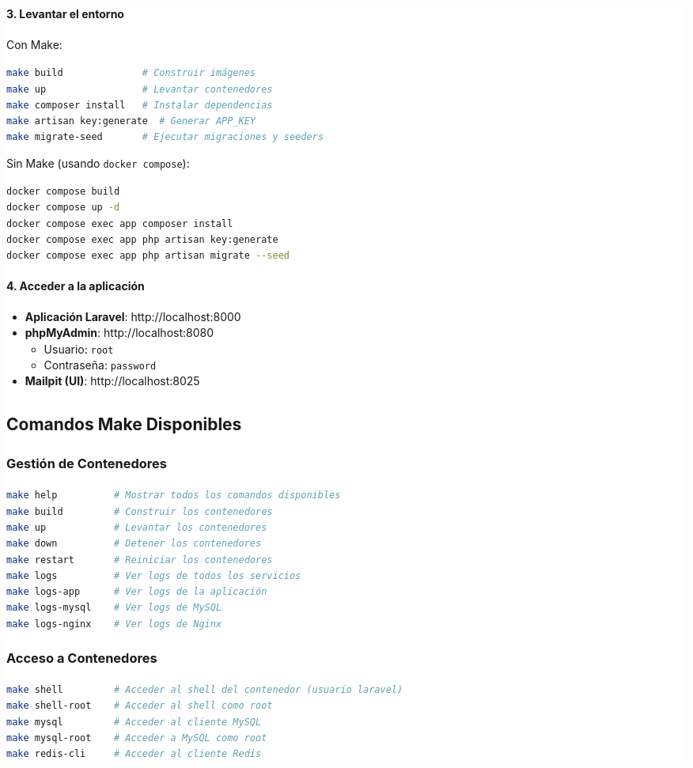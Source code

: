 #### 3. Levantar el entorno

Con Make:
```bash
make build              # Construir imágenes
make up                 # Levantar contenedores
make composer install   # Instalar dependencias
make artisan key:generate  # Generar APP_KEY
make migrate-seed       # Ejecutar migraciones y seeders
```

Sin Make (usando `docker compose`):
```bash
docker compose build
docker compose up -d
docker compose exec app composer install
docker compose exec app php artisan key:generate
docker compose exec app php artisan migrate --seed
```

#### 4. Acceder a la aplicación

- **Aplicación Laravel**: http://localhost:8000
- **phpMyAdmin**: http://localhost:8080
  - Usuario: `root`
  - Contraseña: `password`
- **Mailpit (UI)**: http://localhost:8025

## Comandos Make Disponibles

### Gestión de Contenedores

```bash
make help          # Mostrar todos los comandos disponibles
make build         # Construir los contenedores
make up            # Levantar los contenedores
make down          # Detener los contenedores
make restart       # Reiniciar los contenedores
make logs          # Ver logs de todos los servicios
make logs-app      # Ver logs de la aplicación
make logs-mysql    # Ver logs de MySQL
make logs-nginx    # Ver logs de Nginx
```

### Acceso a Contenedores

```bash
make shell         # Acceder al shell del contenedor (usuario laravel)
make shell-root    # Acceder al shell como root
make mysql         # Acceder al cliente MySQL
make mysql-root    # Acceder a MySQL como root
make redis-cli     # Acceder al cliente Redis
```
